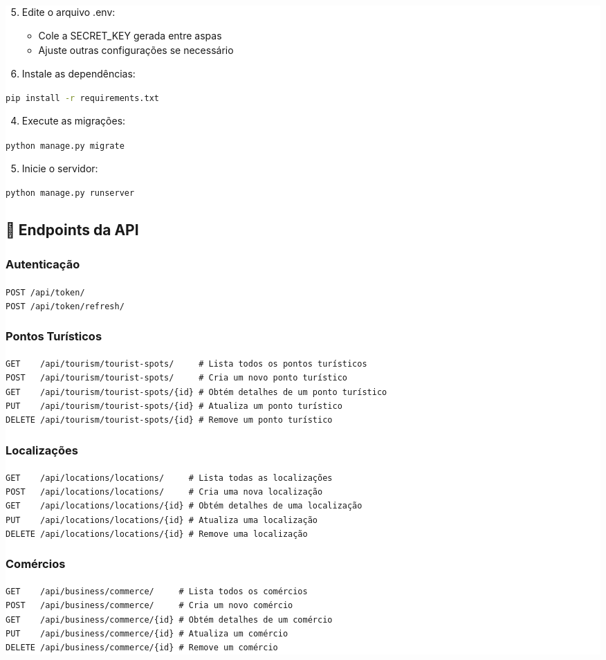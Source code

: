5. Edite o arquivo .env:
   - Cole a SECRET_KEY gerada entre aspas
   - Ajuste outras configurações se necessário

6. Instale as dependências:
```bash
pip install -r requirements.txt
```

4. Execute as migrações:
```bash
python manage.py migrate
```

5. Inicie o servidor:
```bash
python manage.py runserver
```

## 🚀 Endpoints da API

### Autenticação
```
POST /api/token/
POST /api/token/refresh/
```

### Pontos Turísticos
```
GET    /api/tourism/tourist-spots/     # Lista todos os pontos turísticos
POST   /api/tourism/tourist-spots/     # Cria um novo ponto turístico
GET    /api/tourism/tourist-spots/{id} # Obtém detalhes de um ponto turístico
PUT    /api/tourism/tourist-spots/{id} # Atualiza um ponto turístico
DELETE /api/tourism/tourist-spots/{id} # Remove um ponto turístico
```

### Localizações
```
GET    /api/locations/locations/     # Lista todas as localizações
POST   /api/locations/locations/     # Cria uma nova localização
GET    /api/locations/locations/{id} # Obtém detalhes de uma localização
PUT    /api/locations/locations/{id} # Atualiza uma localização
DELETE /api/locations/locations/{id} # Remove uma localização
```

### Comércios
```
GET    /api/business/commerce/     # Lista todos os comércios
POST   /api/business/commerce/     # Cria um novo comércio
GET    /api/business/commerce/{id} # Obtém detalhes de um comércio
PUT    /api/business/commerce/{id} # Atualiza um comércio
DELETE /api/business/commerce/{id} # Remove um comércio
```
